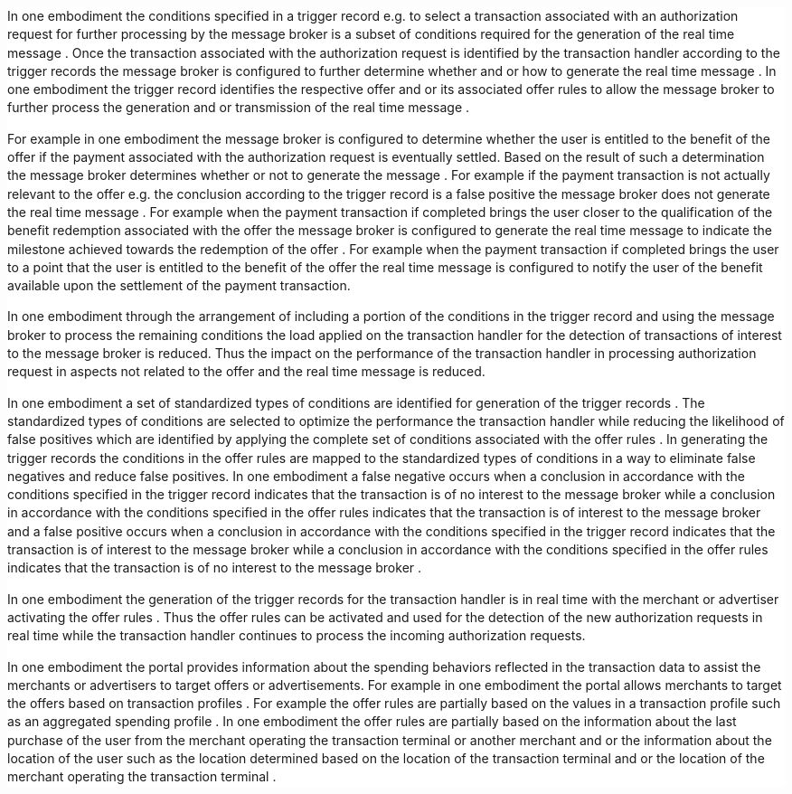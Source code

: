 In one embodiment the conditions specified in a trigger record e.g. to select a transaction associated with an authorization request for further processing by the message broker is a subset of conditions required for the generation of the real time message . Once the transaction associated with the authorization request is identified by the transaction handler according to the trigger records the message broker is configured to further determine whether and or how to generate the real time message . In one embodiment the trigger record identifies the respective offer and or its associated offer rules to allow the message broker to further process the generation and or transmission of the real time message .

For example in one embodiment the message broker is configured to determine whether the user is entitled to the benefit of the offer if the payment associated with the authorization request is eventually settled. Based on the result of such a determination the message broker determines whether or not to generate the message . For example if the payment transaction is not actually relevant to the offer e.g. the conclusion according to the trigger record is a false positive the message broker does not generate the real time message . For example when the payment transaction if completed brings the user closer to the qualification of the benefit redemption associated with the offer the message broker is configured to generate the real time message to indicate the milestone achieved towards the redemption of the offer . For example when the payment transaction if completed brings the user to a point that the user is entitled to the benefit of the offer the real time message is configured to notify the user of the benefit available upon the settlement of the payment transaction.

In one embodiment through the arrangement of including a portion of the conditions in the trigger record and using the message broker to process the remaining conditions the load applied on the transaction handler for the detection of transactions of interest to the message broker is reduced. Thus the impact on the performance of the transaction handler in processing authorization request in aspects not related to the offer and the real time message is reduced.

In one embodiment a set of standardized types of conditions are identified for generation of the trigger records . The standardized types of conditions are selected to optimize the performance the transaction handler while reducing the likelihood of false positives which are identified by applying the complete set of conditions associated with the offer rules . In generating the trigger records the conditions in the offer rules are mapped to the standardized types of conditions in a way to eliminate false negatives and reduce false positives. In one embodiment a false negative occurs when a conclusion in accordance with the conditions specified in the trigger record indicates that the transaction is of no interest to the message broker while a conclusion in accordance with the conditions specified in the offer rules indicates that the transaction is of interest to the message broker and a false positive occurs when a conclusion in accordance with the conditions specified in the trigger record indicates that the transaction is of interest to the message broker while a conclusion in accordance with the conditions specified in the offer rules indicates that the transaction is of no interest to the message broker .

In one embodiment the generation of the trigger records for the transaction handler is in real time with the merchant or advertiser activating the offer rules . Thus the offer rules can be activated and used for the detection of the new authorization requests in real time while the transaction handler continues to process the incoming authorization requests.

In one embodiment the portal provides information about the spending behaviors reflected in the transaction data to assist the merchants or advertisers to target offers or advertisements. For example in one embodiment the portal allows merchants to target the offers based on transaction profiles . For example the offer rules are partially based on the values in a transaction profile such as an aggregated spending profile . In one embodiment the offer rules are partially based on the information about the last purchase of the user from the merchant operating the transaction terminal or another merchant and or the information about the location of the user such as the location determined based on the location of the transaction terminal and or the location of the merchant operating the transaction terminal .
